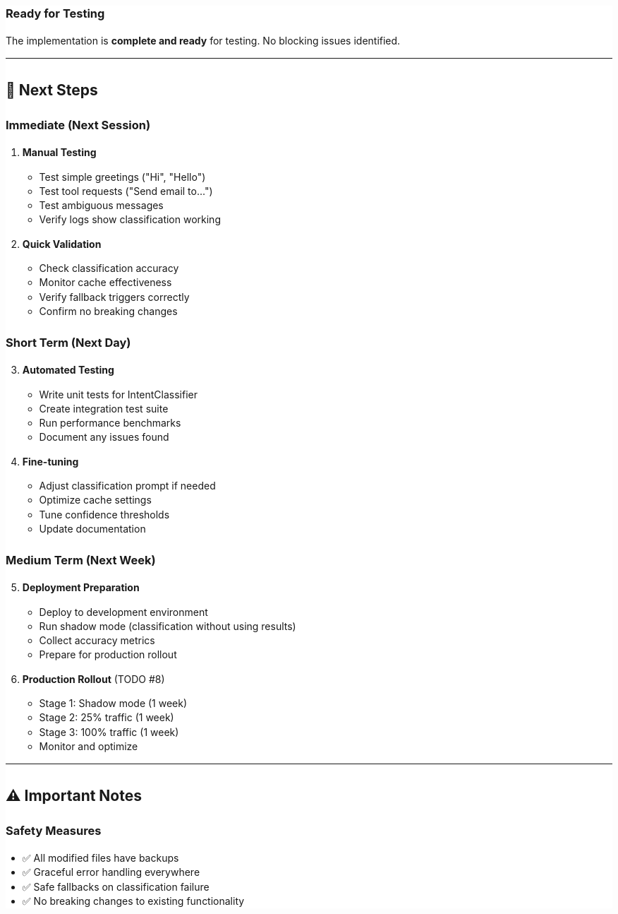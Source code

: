 ### Ready for Testing
The implementation is **complete and ready** for testing. No blocking issues identified.

---

## 🚀 Next Steps

### Immediate (Next Session)
1. **Manual Testing**
   - Test simple greetings ("Hi", "Hello")
   - Test tool requests ("Send email to...")
   - Test ambiguous messages
   - Verify logs show classification working

2. **Quick Validation**
   - Check classification accuracy
   - Monitor cache effectiveness
   - Verify fallback triggers correctly
   - Confirm no breaking changes

### Short Term (Next Day)
3. **Automated Testing**
   - Write unit tests for IntentClassifier
   - Create integration test suite
   - Run performance benchmarks
   - Document any issues found

4. **Fine-tuning**
   - Adjust classification prompt if needed
   - Optimize cache settings
   - Tune confidence thresholds
   - Update documentation

### Medium Term (Next Week)
5. **Deployment Preparation**
   - Deploy to development environment
   - Run shadow mode (classification without using results)
   - Collect accuracy metrics
   - Prepare for production rollout

6. **Production Rollout** (TODO #8)
   - Stage 1: Shadow mode (1 week)
   - Stage 2: 25% traffic (1 week)
   - Stage 3: 100% traffic (1 week)
   - Monitor and optimize

---

## ⚠️ Important Notes

### Safety Measures
- ✅ All modified files have backups
- ✅ Graceful error handling everywhere
- ✅ Safe fallbacks on classification failure
- ✅ No breaking changes to existing functionality

